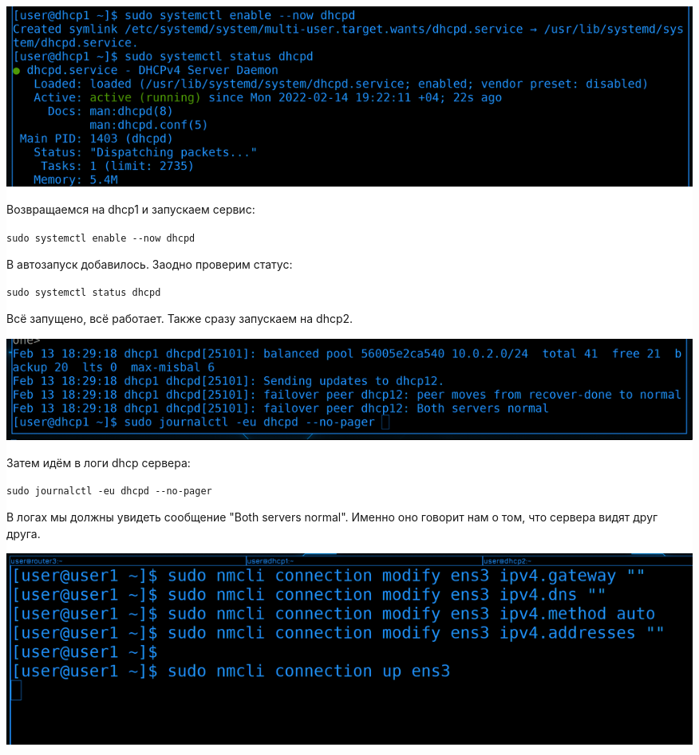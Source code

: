 ![](images/11/enable2.png)

Возвращаемся на dhcp1 и запускаем сервис:

```
sudo systemctl enable --now dhcpd
```

В автозапуск добавилось. Заодно проверим статус:

```
sudo systemctl status dhcpd
```

Всё запущено, всё работает. Также сразу запускаем на dhcp2.

![](images/11/journal2.png)

Затем идём в логи dhcp сервера:

```
sudo journalctl -eu dhcpd --no-pager
```

В логах мы должны увидеть сообщение "Both servers normal". Именно оно говорит нам о том, что сервера видят друг друга.

![](images/11/user1.png)
